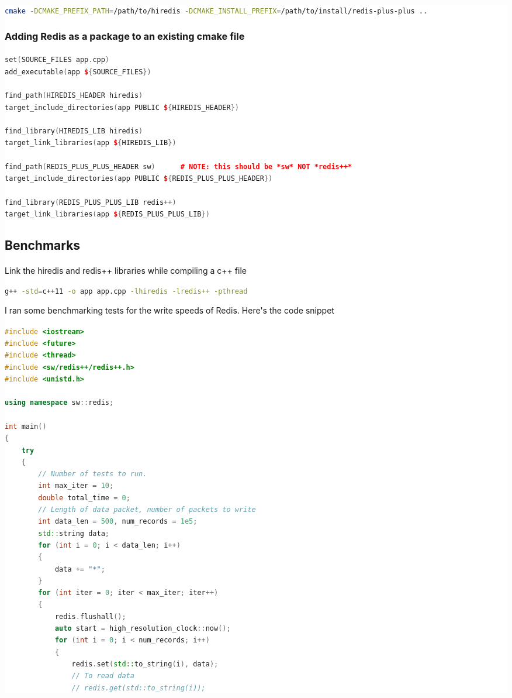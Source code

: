 ```bash
cmake -DCMAKE_PREFIX_PATH=/path/to/hiredis -DCMAKE_INSTALL_PREFIX=/path/to/install/redis-plus-plus ..
```

### Adding Redis as a package to an existing cmake file

```cpp
set(SOURCE_FILES app.cpp)
add_executable(app ${SOURCE_FILES})

find_path(HIREDIS_HEADER hiredis)
target_include_directories(app PUBLIC ${HIREDIS_HEADER})

find_library(HIREDIS_LIB hiredis)
target_link_libraries(app ${HIREDIS_LIB})

find_path(REDIS_PLUS_PLUS_HEADER sw)      # NOTE: this should be *sw* NOT *redis++*
target_include_directories(app PUBLIC ${REDIS_PLUS_PLUS_HEADER})

find_library(REDIS_PLUS_PLUS_LIB redis++)
target_link_libraries(app ${REDIS_PLUS_PLUS_LIB})
```

## Benchmarks

Link the hiredis and redis++ libraries while compiling a c++ file

```bash
g++ -std=c++11 -o app app.cpp -lhiredis -lredis++ -pthread
```

I ran some benchmarking tests for the write speeds of Redis. Here's the code snippet

```cpp
#include <iostream>
#include <future>
#include <thread>
#include <sw/redis++/redis++.h>
#include <unistd.h>

using namespace sw::redis;

int main()
{
    try
    {
        // Number of tests to run.
        int max_iter = 10;
        double total_time = 0;
        // Length of data packet, number of packets to write
        int data_len = 500, num_records = 1e5;
        std::string data;
        for (int i = 0; i < data_len; i++)
        {
            data += "*";
        }
        for (int iter = 0; iter < max_iter; iter++)
        {
            redis.flushall();
            auto start = high_resolution_clock::now();
            for (int i = 0; i < num_records; i++)
            {
                redis.set(std::to_string(i), data);
                // To read data
                // redis.get(std::to_string(i));
```